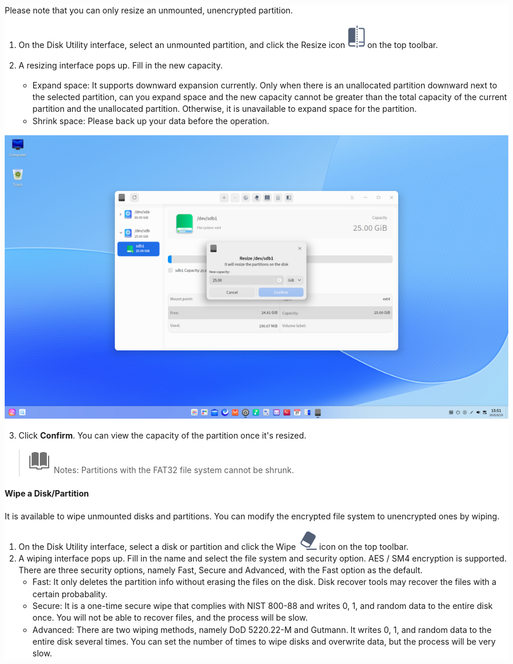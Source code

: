 Please note that you can only resize an unmounted, unencrypted partition.

1. On the Disk Utility interface, select an unmounted partition, and click the Resize icon ![space-adjustment](../common/space_adjustment.svg) on the top toolbar.
2. A resizing interface pops up. Fill in the new capacity.

   - Expand space: It supports downward expansion currently. Only when there is an unallocated partition downward next to the selected partition, can you expand space and the new capacity cannot be greater than the total capacity of the current partition and the unallocated partition. Otherwise, it is unavailable to expand space for the partition.
   - Shrink space: Please back up your data before the operation.

![0|space_adjustment](fig/space_adjustment.png)


3. Click **Confirm**. You can view the capacity of the partition once it's resized.

>![notes](../common/notes.svg) Notes:  Partitions with the FAT32 file system cannot be shrunk.

#### Wipe a Disk/Partition

It is available to wipe unmounted disks and partitions. You can modify the encrypted file system to unencrypted ones by wiping.

1. On the Disk Utility interface, select a disk or partition and click the Wipe ![erase](../common/erase.svg) icon on the top toolbar.
2. A wiping interface pops up. Fill in the name and select the file system and security option. AES / SM4 encryption is supported. There are three security options, namely Fast, Secure and Advanced, with the Fast option as the default.
   - Fast:  It only deletes the partition info without erasing the files on the disk. Disk recover tools may recover the files with a certain probabality.
   - Secure: It is a one-time secure wipe that complies with NIST 800-88 and writes 0, 1, and random data to the entire disk once. You will not be able to recover files, and the process will be slow.
   - Advanced: There are two wiping methods, namely DoD 5220.22-M and Gutmann. It writes 0, 1, and random data to the entire disk several times. You can set the number of times to wipe disks and overwrite data, but the process will be very slow.
